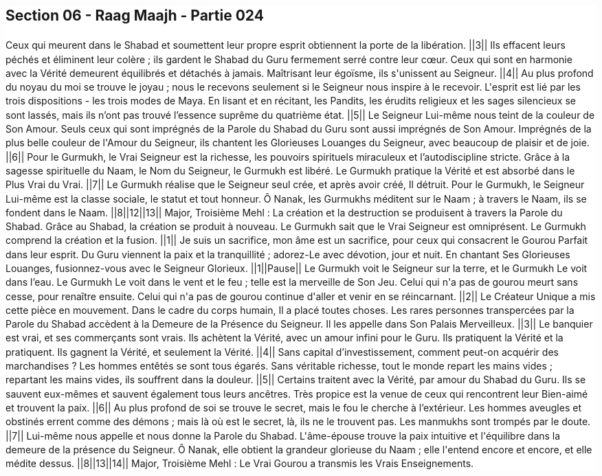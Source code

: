 ## Section 06 - Raag Maajh - Partie 024

Ceux qui meurent dans le Shabad et soumettent leur propre esprit obtiennent la porte de la libération. ||3||
Ils effacent leurs péchés et éliminent leur colère ;
ils gardent le Shabad du Guru fermement serré contre leur cœur.
Ceux qui sont en harmonie avec la Vérité demeurent équilibrés et détachés à jamais. Maîtrisant leur égoïsme, ils s'unissent au Seigneur. ||4||
Au plus profond du noyau du moi se trouve le joyau ; nous le recevons seulement si le Seigneur nous inspire à le recevoir.
L'esprit est lié par les trois dispositions - les trois modes de Maya.
En lisant et en récitant, les Pandits, les érudits religieux et les sages silencieux se sont lassés, mais ils n’ont pas trouvé l’essence suprême du quatrième état. ||5||
Le Seigneur Lui-même nous teint de la couleur de Son Amour.
Seuls ceux qui sont imprégnés de la Parole du Shabad du Guru sont aussi imprégnés de Son Amour.
Imprégnés de la plus belle couleur de l'Amour du Seigneur, ils chantent les Glorieuses Louanges du Seigneur, avec beaucoup de plaisir et de joie. ||6||
Pour le Gurmukh, le Vrai Seigneur est la richesse, les pouvoirs spirituels miraculeux et l’autodiscipline stricte.
Grâce à la sagesse spirituelle du Naam, le Nom du Seigneur, le Gurmukh est libéré.
Le Gurmukh pratique la Vérité et est absorbé dans le Plus Vrai du Vrai. ||7||
Le Gurmukh réalise que le Seigneur seul crée, et après avoir créé, Il détruit.
Pour le Gurmukh, le Seigneur Lui-même est la classe sociale, le statut et tout honneur.
Ô Nanak, les Gurmukhs méditent sur le Naam ; à travers le Naam, ils se fondent dans le Naam. ||8||12||13||
Major, Troisième Mehl :
La création et la destruction se produisent à travers la Parole du Shabad.
Grâce au Shabad, la création se produit à nouveau.
Le Gurmukh sait que le Vrai Seigneur est omniprésent. Le Gurmukh comprend la création et la fusion. ||1||
Je suis un sacrifice, mon âme est un sacrifice, pour ceux qui consacrent le Gourou Parfait dans leur esprit.
Du Guru viennent la paix et la tranquillité ; adorez-Le avec dévotion, jour et nuit. En chantant Ses Glorieuses Louanges, fusionnez-vous avec le Seigneur Glorieux. ||1||Pause||
Le Gurmukh voit le Seigneur sur la terre, et le Gurmukh Le voit dans l’eau.
Le Gurmukh Le voit dans le vent et le feu ; telle est la merveille de Son Jeu.
Celui qui n'a pas de gourou meurt sans cesse, pour renaître ensuite. Celui qui n'a pas de gourou continue d'aller et venir en se réincarnant. ||2||
Le Créateur Unique a mis cette pièce en mouvement.
Dans le cadre du corps humain, Il a placé toutes choses.
Les rares personnes transpercées par la Parole du Shabad accèdent à la Demeure de la Présence du Seigneur. Il les appelle dans Son Palais Merveilleux. ||3||
Le banquier est vrai, et ses commerçants sont vrais.
Ils achètent la Vérité, avec un amour infini pour le Guru.
Ils pratiquent la Vérité et la pratiquent. Ils gagnent la Vérité, et seulement la Vérité. ||4||
Sans capital d’investissement, comment peut-on acquérir des marchandises ?
Les hommes entêtés se sont tous égarés.
Sans véritable richesse, tout le monde repart les mains vides ; repartant les mains vides, ils souffrent dans la douleur. ||5||
Certains traitent avec la Vérité, par amour du Shabad du Guru.
Ils se sauvent eux-mêmes et sauvent également tous leurs ancêtres.
Très propice est la venue de ceux qui rencontrent leur Bien-aimé et trouvent la paix. ||6||
Au plus profond de soi se trouve le secret, mais le fou le cherche à l’extérieur.
Les hommes aveugles et obstinés errent comme des démons ;
mais là où est le secret, là, ils ne le trouvent pas. Les manmukhs sont trompés par le doute. ||7||
Lui-même nous appelle et nous donne la Parole du Shabad.
L'âme-épouse trouve la paix intuitive et l'équilibre dans la demeure de la présence du Seigneur.
Ô Nanak, elle obtient la grandeur glorieuse du Naam ; elle l'entend encore et encore, et elle médite dessus. ||8||13||14||
Major, Troisième Mehl :
Le Vrai Gourou a transmis les Vrais Enseignements.

